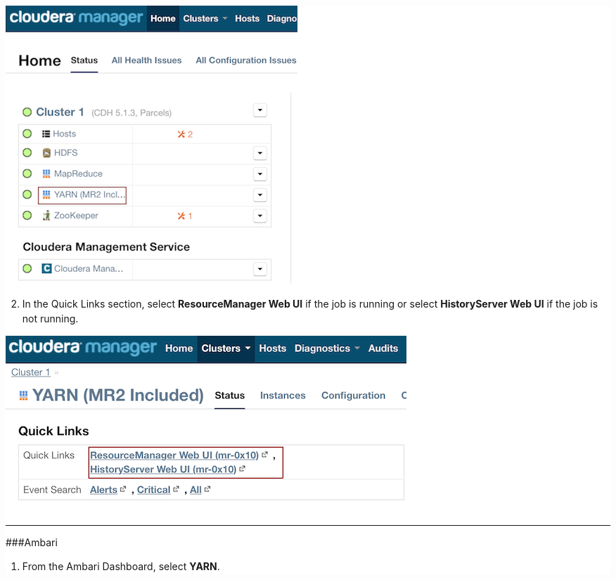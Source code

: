  ![Cloudera Manager](images/Logs_cloudera5_1.png)
  
2. In the Quick Links section, select **ResourceManager Web UI** if the job is running or select **HistoryServer Web UI** if the job is not running. 

 ![Cloudera Manager](images/Logs_cloudera5_2.png)

---
 
###Ambari


1. From the Ambari Dashboard, select **YARN**. 
